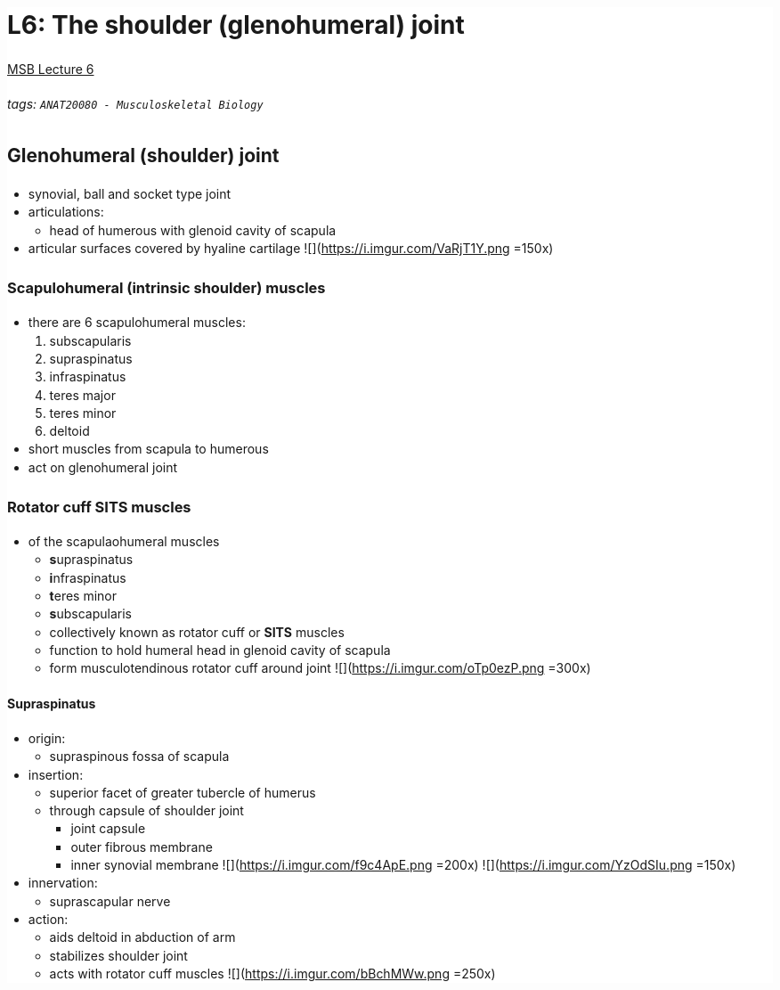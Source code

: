 # L6: The shoulder (glenohumeral) joint
[MSB Lecture 6](https://brightspace.ucd.ie/d2l/le/content/152911/viewContent/1485764/View)
###### tags: `ANAT20080 - Musculoskeletal Biology`

## Glenohumeral (shoulder) joint
- synovial, ball and socket type joint
- articulations:
    - head of humerous with glenoid cavity of scapula
- articular surfaces covered by hyaline cartilage
![](https://i.imgur.com/VaRjT1Y.png =150x)

### Scapulohumeral (intrinsic shoulder) muscles
- there are 6 scapulohumeral muscles:
    1. subscapularis
    2. supraspinatus
    3. infraspinatus
    4. teres major
    5. teres minor
    6. deltoid
- short muscles from scapula to humerous
- act on glenohumeral joint

### Rotator cuff SITS muscles
- of the scapulaohumeral muscles
    - **s**upraspinatus
    - **i**nfraspinatus
    - **t**eres minor
    - **s**ubscapularis
    - collectively known as rotator cuff or **SITS** muscles
    - function to hold humeral head in glenoid cavity of scapula
    - form musculotendinous rotator cuff around joint
    ![](https://i.imgur.com/oTp0ezP.png =300x)

#### Supraspinatus
- origin:
    - supraspinous fossa of scapula
- insertion:
    - superior facet of greater tubercle of humerus
    - through capsule of shoulder joint
        - joint capsule
        - outer fibrous membrane
        - inner synovial membrane
        ![](https://i.imgur.com/f9c4ApE.png =200x) ![](https://i.imgur.com/YzOdSIu.png =150x)
- innervation:
    - suprascapular nerve
- action:
    - aids deltoid in abduction of arm
    - stabilizes shoulder joint
    - acts with rotator cuff muscles
    ![](https://i.imgur.com/bBchMWw.png =250x)

